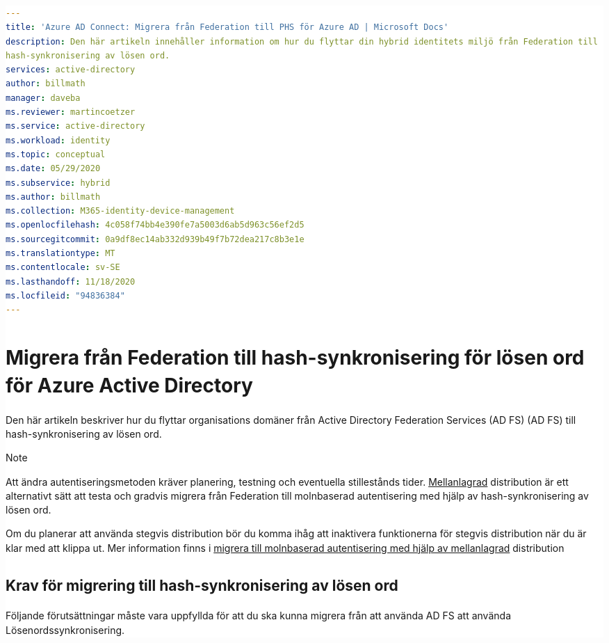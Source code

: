 ```yaml
---
title: 'Azure AD Connect: Migrera från Federation till PHS för Azure AD | Microsoft Docs'
description: Den här artikeln innehåller information om hur du flyttar din hybrid identitets miljö från Federation till hash-synkronisering av lösen ord.
services: active-directory
author: billmath
manager: daveba
ms.reviewer: martincoetzer
ms.service: active-directory
ms.workload: identity
ms.topic: conceptual
ms.date: 05/29/2020
ms.subservice: hybrid
ms.author: billmath
ms.collection: M365-identity-device-management
ms.openlocfilehash: 4c058f74bb4e390fe7a5003d6ab5d963c56ef2d5
ms.sourcegitcommit: 0a9df8ec14ab332d939b49f7b72dea217c8b3e1e
ms.translationtype: MT
ms.contentlocale: sv-SE
ms.lasthandoff: 11/18/2020
ms.locfileid: "94836384"
---
```

# <a name="migrate-from-federation-to-password-hash-synchronization-for-azure-active-directory"></a>Migrera från Federation till hash-synkronisering för lösen ord för Azure Active Directory

Den här artikeln beskriver hur du flyttar organisations domäner från Active Directory Federation Services (AD FS) (AD FS) till hash-synkronisering av lösen ord.

> [!NOTE]
> Att ändra autentiseringsmetoden kräver planering, testning och eventuella stillestånds tider. [Mellanlagrad](how-to-connect-staged-rollout.md) distribution är ett alternativt sätt att testa och gradvis migrera från Federation till molnbaserad autentisering med hjälp av hash-synkronisering av lösen ord.
>
> Om du planerar att använda stegvis distribution bör du komma ihåg att inaktivera funktionerna för stegvis distribution när du är klar med att klippa ut.  Mer information finns i [migrera till molnbaserad autentisering med hjälp av mellanlagrad](how-to-connect-staged-rollout.md) distribution


## <a name="prerequisites-for-migrating-to-password-hash-synchronization"></a>Krav för migrering till hash-synkronisering av lösen ord

Följande förutsättningar måste vara uppfyllda för att du ska kunna migrera från att använda AD FS att använda Lösenordssynkronisering.


